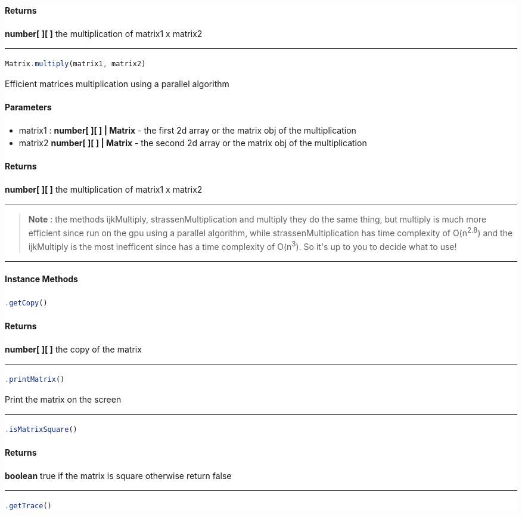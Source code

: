 #### Returns

**number[ ][ ]** the multiplication of matrix1 x matrix2 

---

```javascript
Matrix.multiply(matrix1, matrix2)
```

Efficient matrices multiplication using a parallel algorithm 

#### Parameters

- matrix1 : **number[ ][ ] | Matrix** - the first 2d array or the matrix obj of the multiplication
- matrix2 **number[ ][ ] | Matrix**  - the second 2d array or the matrix obj of the multiplication

#### Returns

**number[ ][ ]** the multiplication of matrix1 x matrix2 

---

> **Note** : the methods ijkMultiply, strassenMultiplication and multiply they do the same thing, but multiply is much more efficient since run on the gpu using a parallel algorithm, while strassenMultiplication has time complexity of O(n<sup>2.8</sup>) and the ijkMultiply is the most inefficent since has a time complexity of O(n<sup>3</sup>). So it's up to you to decide what to use!
   
---                 
                    
#### Instance Methods

```javascript
.getCopy()
```

#### Returns

**number[ ][ ]** the copy of the matrix

---

```javascript
.printMatrix()
```
Print the matrix on the screen

---

```javascript
.isMatrixSquare()
```

#### Returns
**boolean**  true if the matrix is square otherwise return false

---

```javascript
.getTrace()
```
